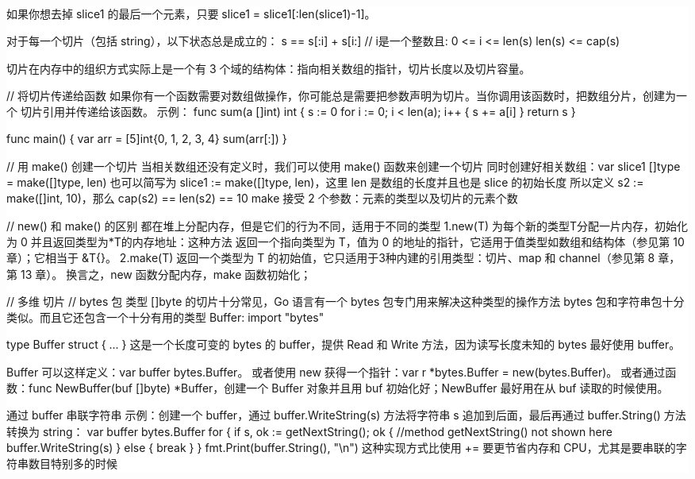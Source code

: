   如果你想去掉 slice1 的最后一个元素，只要 slice1 = slice1[:len(slice1)-1]。
  
  对于每一个切片（包括 string），以下状态总是成立的：
  s == s[:i] + s[i:] // i是一个整数且: 0 <= i <= len(s)
  len(s) <= cap(s)
  
  切片在内存中的组织方式实际上是一个有 3 个域的结构体：指向相关数组的指针，切片长度以及切片容量。
  
  // 将切片传递给函数
  如果你有一个函数需要对数组做操作，你可能总是需要把参数声明为切片。当你调用该函数时，把数组分片，创建为一个 切片引用并传递给该函数。
  示例：
  func sum(a []int) int {
  	s := 0
  	for i := 0; i < len(a); i++ {
  		s += a[i]
  	}
  	return s
  }
  
  func main() {
  	var arr = [5]int{0, 1, 2, 3, 4}
  	sum(arr[:])
  }
  
  // 用 make() 创建一个切片
  当相关数组还没有定义时，我们可以使用 make() 函数来创建一个切片 同时创建好相关数组：var slice1 []type = make([]type, len)
  也可以简写为 slice1 := make([]type, len)，这里 len 是数组的长度并且也是 slice 的初始长度
  所以定义 s2 := make([]int, 10)，那么 cap(s2) == len(s2) == 10
  make 接受 2 个参数：元素的类型以及切片的元素个数
  
  
  //  new() 和 make() 的区别
  都在堆上分配内存，但是它们的行为不同，适用于不同的类型
  1.new(T) 为每个新的类型T分配一片内存，初始化为 0 并且返回类型为*T的内存地址：这种方法 返回一个指向类型为 T，值为 0 的地址的指针，它适用于值类型如数组和结构体（参见第 10 章）；它相当于 &T{}。
  2.make(T) 返回一个类型为 T 的初始值，它只适用于3种内建的引用类型：切片、map 和 channel（参见第 8 章，第 13 章）。
  换言之，new 函数分配内存，make 函数初始化；
  
  // 多维 切片
  //  bytes 包
  类型 []byte 的切片十分常见，Go 语言有一个 bytes 包专门用来解决这种类型的操作方法
  bytes 包和字符串包十分类似。而且它还包含一个十分有用的类型 Buffer:
  import "bytes"
  
  type Buffer struct {
  	...
  }
  这是一个长度可变的 bytes 的 buffer，提供 Read 和 Write 方法，因为读写长度未知的 bytes 最好使用 buffer。
  
  Buffer 可以这样定义：var buffer bytes.Buffer。
  或者使用 new 获得一个指针：var r *bytes.Buffer = new(bytes.Buffer)。
  或者通过函数：func NewBuffer(buf []byte) *Buffer，创建一个 Buffer 对象并且用 buf 初始化好；NewBuffer 最好用在从 buf 读取的时候使用。
  
  通过 buffer 串联字符串
  示例：创建一个 buffer，通过 buffer.WriteString(s) 方法将字符串 s 追加到后面，最后再通过 buffer.String() 方法转换为 string：
  var buffer bytes.Buffer
  for {
  	if s, ok := getNextString(); ok { //method getNextString() not shown here
  		buffer.WriteString(s)
  	} else {
  		break
  	}
  }
  fmt.Print(buffer.String(), "\n")
  这种实现方式比使用 += 要更节省内存和 CPU，尤其是要串联的字符串数目特别多的时候
  